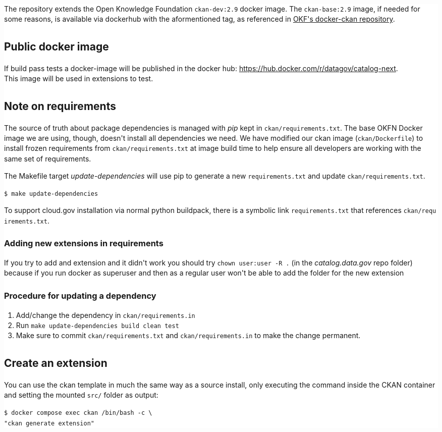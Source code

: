 The repository extends the Open Knowledge Foundation `ckan-dev:2.9` docker
image. The `ckan-base:2.9` image, if needed for some reasons, is available via
dockerhub with the aformentioned tag, as referenced in [OKF's docker-ckan
repository](https://github.com/okfn/docker-ckan).


## Public docker image

If build pass tests a docker-image will be published in the docker hub: https://hub.docker.com/r/datagov/catalog-next.  
This image will be used in extensions to test.  

## Note on requirements

The source of truth about package dependencies is managed with
*pip* kept in `ckan/requirements.txt`.  The base OKFN Docker image we are using,
though, doesn't install all dependencies we need.  We have modified our ckan image
(`ckan/Dockerfile`) to install frozen requirements from
`ckan/requirements.txt` at image build time to help ensure all
developers are working with the same set of requirements.

The Makefile target *update-dependencies* will use pip to generate a new
`requirements.txt` and update `ckan/requirements.txt`.

    $ make update-dependencies

To support cloud.gov installation via normal python buildpack, there is a
symbolic link `requirements.txt` that references
`ckan/requirements.txt`.

### Adding new extensions in requirements
If you try to add and extension and it didn't work you should 
try `chown user:user -R .` (in the _catalog.data.gov_ repo folder) 
because if you run docker as 
superuser and then as a regular user won't be able to add 
the folder for the new extension

### Procedure for updating a dependency

1.  Add/change the dependency in `ckan/requirements.in`
2.  Run `make update-dependencies build clean test`
3.  Make sure to commit `ckan/requirements.txt` and `ckan/requirements.in`
    to make the change permanent.

## Create an extension

You can use the ckan template in much the same way as a source install, only
executing the command inside the CKAN container and setting the mounted `src/`
folder as output:

    $ docker compose exec ckan /bin/bash -c \
    "ckan generate extension"
